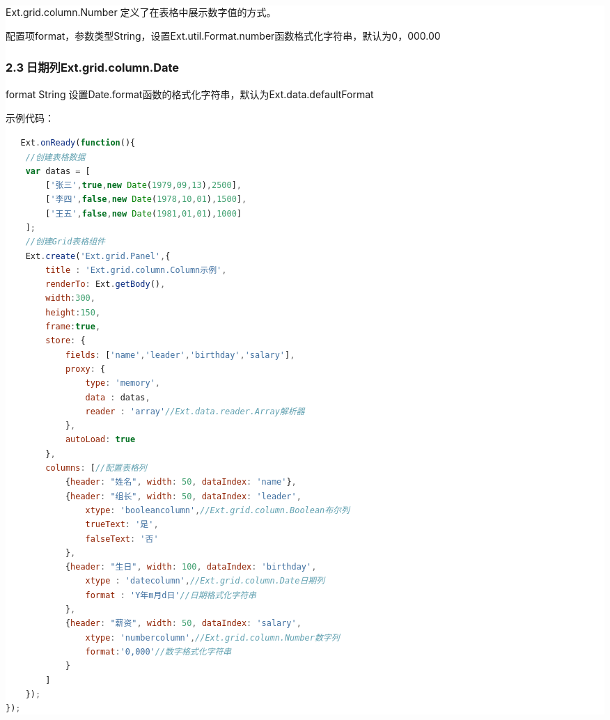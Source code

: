 Ext.grid.column.Number 定义了在表格中展示数字值的方式。

配置项format，参数类型String，设置Ext.util.Format.number函数格式化字符串，默认为0，000.00

### 2.3 日期列Ext.grid.column.Date

format String 设置Date.format函数的格式化字符串，默认为Ext.data.defaultFormat

示例代码：

```js
   Ext.onReady(function(){
    //创建表格数据
    var datas = [
        ['张三',true,new Date(1979,09,13),2500],
        ['李四',false,new Date(1978,10,01),1500],
        ['王五',false,new Date(1981,01,01),1000]
    ];
    //创建Grid表格组件
    Ext.create('Ext.grid.Panel',{
        title : 'Ext.grid.column.Column示例',
        renderTo: Ext.getBody(),
        width:300,
        height:150,
        frame:true,
        store: {
            fields: ['name','leader','birthday','salary'],
            proxy: {
                type: 'memory',
                data : datas,
                reader : 'array'//Ext.data.reader.Array解析器
            },
            autoLoad: true
        },
        columns: [//配置表格列
            {header: "姓名", width: 50, dataIndex: 'name'},
            {header: "组长", width: 50, dataIndex: 'leader',
                xtype: 'booleancolumn',//Ext.grid.column.Boolean布尔列
                trueText: '是',
                falseText: '否'
            },
            {header: "生日", width: 100, dataIndex: 'birthday',
                xtype : 'datecolumn',//Ext.grid.column.Date日期列
                format : 'Y年m月d日'//日期格式化字符串
            },
            {header: "薪资", width: 50, dataIndex: 'salary',
                xtype: 'numbercolumn',//Ext.grid.column.Number数字列
                format:'0,000'//数字格式化字符串
            }
        ]
    });
});
```
